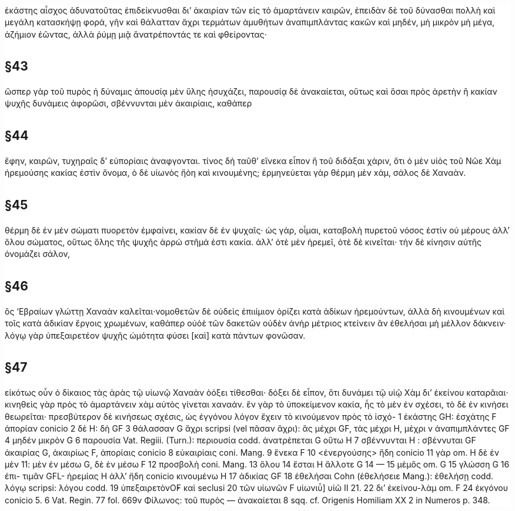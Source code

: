 <pb n="224"/>
ἑκάστης αἶσχος ἀδυνατοῦτας ἐπιδείκνυσθαι δι’ ἀκαιρίαν τῶν εἰς τὸ ἁμαρτάνειν
καιρῶν, ἐπειδὰν δὲ τοῦ δύνασθαι πολλὴ καὶ μεγάλη κατασκήψῃ
φορά, γῆν καὶ θάλατταν ἄχρι τερμάτων ἀμυθήτων ἀναπιμπλάντας κακῶν
καὶ μηδέν, μὴ μικρὸν μὴ μέγα, ἀζήμιον ἐῶντας, ἀλλὰ ῥύμῃ μιᾷ ἄνατρέποντάς
 τε καὶ φθείροντας·</p>  

## §43  

<p>ὥσπερ γὰρ τοῦ πυρὸς ἡ δύναμις ἀπουσίᾳ <lb n="5"/>
μὲν ὕλης ἡσυχάζει, παρουσίᾳ δὲ ἀνακαίεται, οὕτως καὶ ὅσαι πρὸς ἀρετὴν
ἢ κακίαν ψυχῆς δυνάμεις ἀφορῶσι, σβέννυνται μὲν ἀκαιρίαις, καθάπερ
</p>  

## §44  

<p> ἔφην, καιρῶν, τυχηραῖς δ’ εὐπορίαις ἀναφγονται. <milestone unit="altref" n="10"/> τίνος δὴ ταῦθ’
εἵνεκα εἶπον ἢ τοῦ διδάξαι χάριν, ὅτι ὁ μὲν υἱὸς τοῦ Νῶε Xὰμ ἠρεμούσης
κακίας ἐστὶν ὄνομα, ὁ δὲ υἱωνὸς ἤὸη καὶ κινουμένης; ἑρμηνεύεται <lb n="10"/>
 γὰρ θέρμη μὲν xάμ, σάλος δὲ Χαναὰν.</p>  

## §45  

<p>θέρμη δὲ ἐν μὲν σώματι πυορετὸν
ἐμφαίνει, κακίαν δὲ ἐν ψυχαῖς· ὡς γάρ, οἶμαι, καταβολὴ πυρετοῦ
νόσος ἐστὶν οὐ μέρους ἀλλ’ ὅλου σώματος, οὕτως ὅλης τῆς ψυχῆς ἀρρώ
στῆμά ἐστι κακία. ἀλλ’ ὁτὲ μὲν ἠρεμεῖ, ὁτὲ δὲ κινεῖται· τὴν δὲ κίνησιν
 αὐτῆς ὀνομάζει σάλον,</p>  

## §46  

<p>ὃς ‘Eβραίων γλώττῃ Χαναὰν καλεῖται·νομοθετῶν <lb n="15"/>
δὲ οὐδεὶς ἐπιιίμιον ὁρίζει κατὰ ἀδίκων ἠρεμούντων, ἀλλὰ δὴ κινουμένων
καὶ τοῖς κατὰ ἀδικίαν ἔργοις χρωμένων, καθάπερ οὐὸὲ τῶν δακετῶν
οὐδὲν ἀνὴρ μέτριος κτείνειν ἂν ἐθελήσαι μὴ μέλλον δάκνειν· λόγῳ γὰρ
 ὑπεξαιρετέον ψυχῆς ὠμότητα φύσει [καὶ] κατὰ πάντων φονῶσαν.</p>  

## §47  

<p>εἰκότως
οὖν ὁ δίκαιος τὰ̣ς ἀρὰς τῷ υἱωνῷ Χαναὰν ὸόξει τίθεσθαι· δόξει δὲ <lb n="20"/>
εἶπον, ὅτι δυνάμει τῷ υἱῷ Xὰμ δι’ ἐκείνου καταρᾶιαι· κινηθεὶς γὰρ
πρὸς τὸ ἁμαρτάνειν xὰμ αὐτὸς γίνεται xαναάν. ἓν γὰρ τὸ ὑποκείμενον
κακία, ἧς τὸ μὲν ἐν σχέσει, τὸ δὲ ἐν κινήσει θεωρεῖται· πρεσβύτερον
δὲ κινήσεως σχέσις, ὡς ἐγγόνου λόγον ἔχειν τὸ κινούμενον πρὸς τὸ ἰσχό-
<note type="footnote">1 ἑκάστης GH: ἐσχάτης F ἀπορίαν conicio 2 δὲ H: δὴ GF 3 θάλασσαν
G ἄχρι scripsi (vel πᾶσαν ἄχρι): ἃς μέχρι GF, τὰς μέχρι H, μέχρι v ἀναπιμπλάντες
GF 4 μηδέν μικρὸν G 6 παρουσία Vat. Regiii. (Turn.): περιουσία
codd. ἀνατρέπεται G οὕτω Η 7 σβέννυνται H : σβέννυται GF ἀκαιρίας
G, ἀκαιρίως F, ἀπορίαις conicio 8 εὐκαιρίαις coni. Mang. 9 ἕνεκα F
10 &lt;ἐνεργούσης&gt; ἥδη conicio 11 γὰρ om. H δὲ ἐν μὲν 11: μὲν ἐν μέσω G,
δὲ ἐν μέσω F 12 προσβολὴ coni. Mang. 13 ὅλου
14 ἔσται H ἄλλοτε G 14 — 15 μὲμὃς om. G 15 γλώσση G 16 ἐπι-
τιμᾶν GFL- ἠρεμίας Η ἀλλ’ ἤδη conicio κινουμένω H 17 ἀδικίας
GF 18 ἐθελήσαι Cohn (ἐθελήσειε Mang.): ἐθελήσῃ codd. λόγῳ scripsi: λόγου
codd. 19 ὑπεξαιρετὸνO̓F καὶ seclusi 20 τῶν υἱωνῶν F υἱωνιὗ] υἱῶ II
21. 22 δι’ ἐκείνου-λὰμ om. F 24 ἐκγόνου conicio</note>
<note type="footnote">5. 6 Vat. Regin. 77 fol. 669v Φίλωνος: τοῦ πυρὸς — ἀνακαίεται 8 sqq. cf. Origenis
Homiliam XX 2 in Numeros p. 348.</note>
